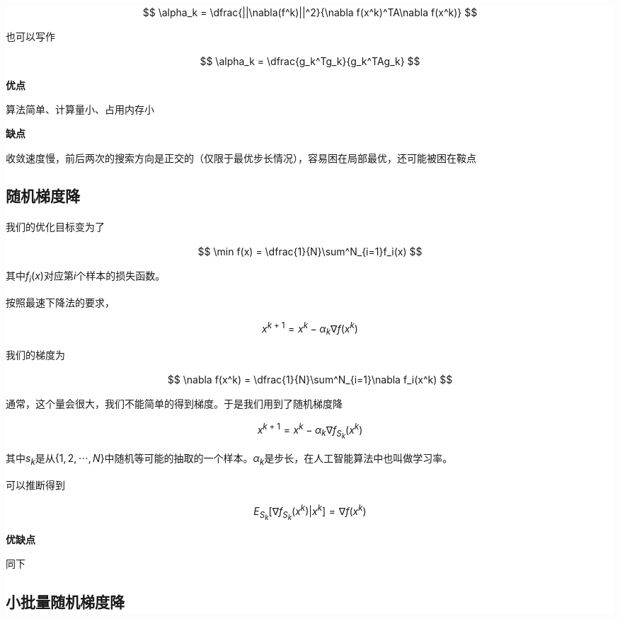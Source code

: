 $$
\alpha_k = \dfrac{||\nabla(f^k)||^2}{\nabla f(x^k)^TA\nabla f(x^k)}
$$

也可以写作

$$
\alpha_k = \dfrac{g_k^Tg_k}{g_k^TAg_k}
$$

**优点**

算法简单、计算量小、占用内存小

**缺点**

收敛速度慢，前后两次的搜索方向是正交的（仅限于最优步长情况），容易困在局部最优，还可能被困在鞍点

## 随机梯度降

我们的优化目标变为了

$$
\min f(x) = \dfrac{1}{N}\sum^N_{i=1}f_i(x)
$$

其中$f_i(x)$对应第$i$个样本的损失函数。

按照最速下降法的要求，

$$
x^{k+1} = x^k - \alpha_k\nabla f(x^k)
$$

我们的梯度为

$$
\nabla f(x^k) = \dfrac{1}{N}\sum^N_{i=1}\nabla f_i(x^k)
$$

通常，这个量会很大，我们不能简单的得到梯度。于是我们用到了随机梯度降

$$
x^{k+1} = x^k - \alpha_k\nabla f_{S_k}(x^k)
$$

其中$s_k$是从$\{1,2,\cdots,N\}$中随机等可能的抽取的一个样本。$\alpha_k$是步长，在人工智能算法中也叫做学习率。

可以推断得到

$$
E_{S_k}[\nabla f_{S_k}(x^k)|x^k] = \nabla f(x^k)
$$

**优缺点**

同下

## 小批量随机梯度降
